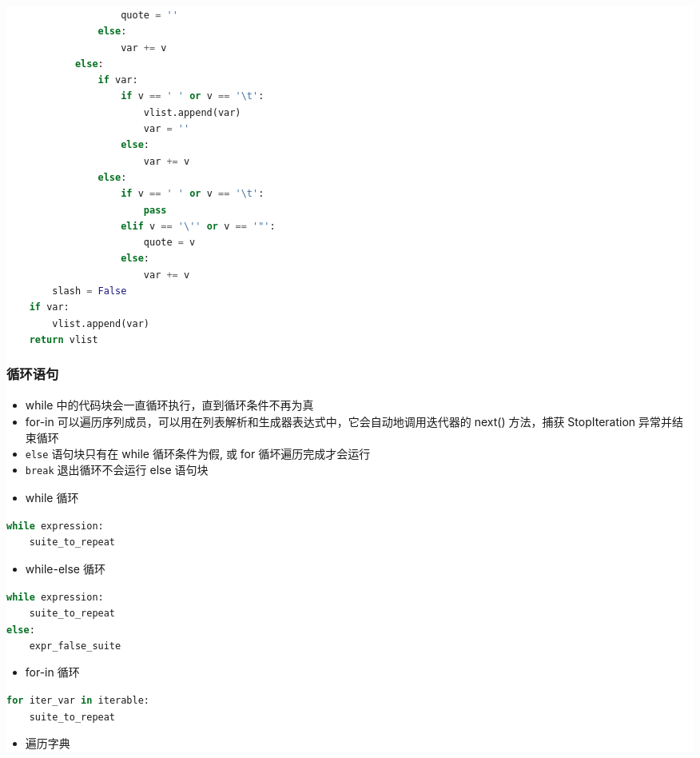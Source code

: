 ```py
                    quote = ''
                else:
                    var += v
            else:
                if var:
                    if v == ' ' or v == '\t':
                        vlist.append(var)
                        var = ''
                    else:
                        var += v
                else:
                    if v == ' ' or v == '\t':
                        pass
                    elif v == '\'' or v == '"':
                        quote = v
                    else:
                        var += v
        slash = False
    if var:
        vlist.append(var)
    return vlist
```

### 循环语句

* while 中的代码块会一直循环执行，直到循环条件不再为真
* for-in 可以遍历序列成员，可以用在列表解析和生成器表达式中，它会自动地调用迭代器的 next() 方法，捕获 StopIteration 异常并结束循环
* `else` 语句块只有在 while 循环条件为假, 或 for 循坏遍历完成才会运行
* `break` 退出循环不会运行 else 语句块
<p/>

* while 循环

```py
while expression:
    suite_to_repeat
```

* while-else 循环

```py
while expression:
    suite_to_repeat
else:
    expr_false_suite
```

* for-in 循环

```py
for iter_var in iterable:
    suite_to_repeat
```

* 遍历字典
